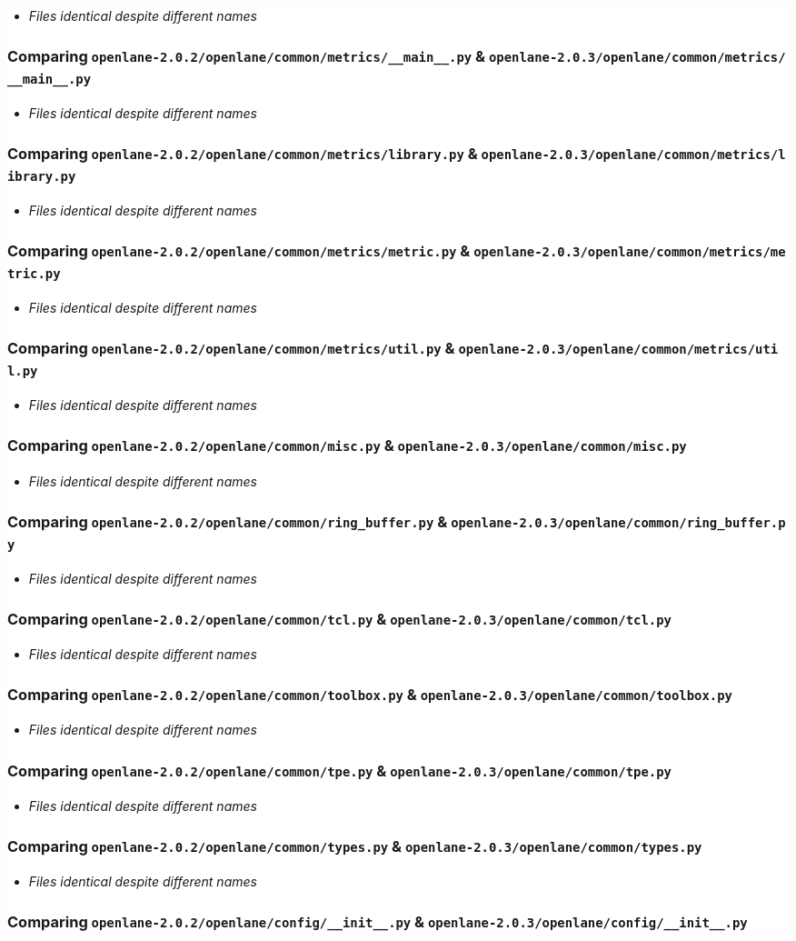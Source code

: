  * *Files identical despite different names*

### Comparing `openlane-2.0.2/openlane/common/metrics/__main__.py` & `openlane-2.0.3/openlane/common/metrics/__main__.py`

 * *Files identical despite different names*

### Comparing `openlane-2.0.2/openlane/common/metrics/library.py` & `openlane-2.0.3/openlane/common/metrics/library.py`

 * *Files identical despite different names*

### Comparing `openlane-2.0.2/openlane/common/metrics/metric.py` & `openlane-2.0.3/openlane/common/metrics/metric.py`

 * *Files identical despite different names*

### Comparing `openlane-2.0.2/openlane/common/metrics/util.py` & `openlane-2.0.3/openlane/common/metrics/util.py`

 * *Files identical despite different names*

### Comparing `openlane-2.0.2/openlane/common/misc.py` & `openlane-2.0.3/openlane/common/misc.py`

 * *Files identical despite different names*

### Comparing `openlane-2.0.2/openlane/common/ring_buffer.py` & `openlane-2.0.3/openlane/common/ring_buffer.py`

 * *Files identical despite different names*

### Comparing `openlane-2.0.2/openlane/common/tcl.py` & `openlane-2.0.3/openlane/common/tcl.py`

 * *Files identical despite different names*

### Comparing `openlane-2.0.2/openlane/common/toolbox.py` & `openlane-2.0.3/openlane/common/toolbox.py`

 * *Files identical despite different names*

### Comparing `openlane-2.0.2/openlane/common/tpe.py` & `openlane-2.0.3/openlane/common/tpe.py`

 * *Files identical despite different names*

### Comparing `openlane-2.0.2/openlane/common/types.py` & `openlane-2.0.3/openlane/common/types.py`

 * *Files identical despite different names*

### Comparing `openlane-2.0.2/openlane/config/__init__.py` & `openlane-2.0.3/openlane/config/__init__.py`
